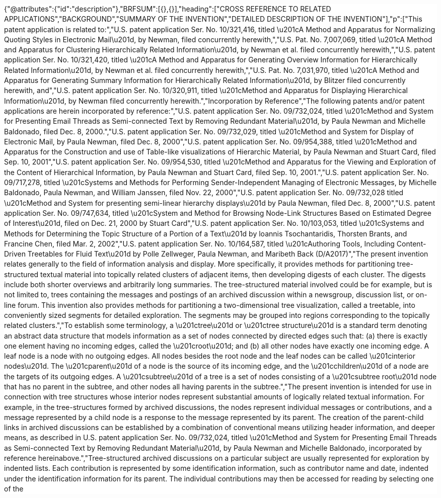 {"@attributes":{"id":"description"},"BRFSUM":[{},{}],"heading":["CROSS REFERENCE TO RELATED APPLICATIONS","BACKGROUND","SUMMARY OF THE INVENTION","DETAILED DESCRIPTION OF THE INVENTION"],"p":["This patent application is related to:","U.S. patent application Ser. No. 10\/321,416, titled \u201cA Method and Apparatus for Normalizing Quoting Styles in Electronic Mail\u201d, by Newman, filed concurrently herewith,","U.S. Pat. No. 7,007,069, titled \u201cA Method and Apparatus for Clustering Hierarchically Related Information\u201d, by Newman et al. filed concurrently herewith,","U.S. patent application Ser. No. 10\/321,420, titled \u201cA Method and Apparatus for Generating Overview Information for Hierarchically Related Information\u201d, by Newman et al. filed concurrently herewith,","U.S. Pat. No. 7,031,970, titled \u201cA Method and Apparatus for Generating Summary Information for Hierarchically Related Information\u201d, by Blitzer filed concurrently herewith, and","U.S. patent application Ser. No. 10\/320,911, titled \u201cMethod and Apparatus for Displaying Hierarchical Information\u201d, by Newman filed concurrently herewith.","Incorporation by Reference","The following patents and\/or patent applications are herein incorporated by reference:","U.S. patent application Ser. No. 09\/732,024, titled \u201cMethod and System for Presenting Email Threads as Semi-connected Text by Removing Redundant Material\u201d, by Paula Newman and Michelle Baldonado, filed Dec. 8, 2000.","U.S. patent application Ser. No. 09\/732,029, titled \u201cMethod and System for Display of Electronic Mail, by Paula Newman, filed Dec. 8, 2000","U.S. patent application Ser. No. 09\/954,388, titled \u201cMethod and Apparatus for the Construction and use of Table-like visualizations of Hierarchic Material, by Paula Newman and Stuart Card, filed Sep. 10, 2001","U.S. patent application Ser. No. 09\/954,530, titled \u201cMethod and Apparatus for the Viewing and Exploration of the Content of Hierarchical Information, by Paula Newman and Stuart Card, filed Sep. 10, 2001.","U.S. patent application Ser. No. 09\/717,278, titled \u201cSystems and Methods for Performing Sender-Independent Managing of Electronic Messages, by Michelle Baldonado, Paula Newman, and William Janssen, filed Nov. 22, 2000","U.S. patent application Ser. No. 09\/732,028 titled \u201cMethod and System for presenting semi-linear hierarchy displays\u201d by Paula Newman, filed Dec. 8, 2000","U.S. patent application Ser. No. 09\/747,634, titled \u201cSystem and Method for Browsing Node-Link Structures Based on Estimated Degree of Interest\u201d, filed on Dec. 21, 2000 by Stuart Card","U.S. patent application Ser. No. 10\/103,053, titled \u201cSystems and Methods for Determining the Topic Structure of a Portion of a Text\u201d by loannis Tsochantaridis, Thorsten Brants, and Francine Chen, filed Mar. 2, 2002","U.S. patent application Ser. No. 10\/164,587, titled \u201cAuthoring Tools, Including Content-Driven Treetables for Fluid Text\u201d by Polle Zellweger, Paula Newman, and Maribeth Back (D\/A2017)","The present invention relates generally to the field of information analysis and display. More specifically, it provides methods for partitioning tree-structured textual material into topically related clusters of adjacent items, then developing digests of each cluster. The digests include both shorter overviews and arbitrarily long summaries. The tree-structured material involved could be for example, but is not limited to, trees containing the messages and postings of an archived discussion within a newsgroup, discussion list, or on-line forum. This invention also provides methods for partitioning a two-dimensional tree visualization, called a treetable, into conveniently sized segments for detailed exploration. The segments may be grouped into regions corresponding to the topically related clusters.","To establish some terminology, a \u201ctree\u201d or \u201ctree structure\u201d is a standard term denoting an abstract data structure that models information as a set of nodes connected by directed edges such that: (a) there is exactly one element having no incoming edges, called the \u201croot\u201d; and (b) all other nodes have exactly one incoming edge. A leaf node is a node with no outgoing edges. All nodes besides the root node and the leaf nodes can be called \u201cinterior nodes\u201d. The \u201cparent\u201d of a node is the source of its incoming edge, and the \u201cchildren\u201d of a node are the targets of its outgoing edges. A \u201csubtree\u201d of a tree is a set of nodes consisting of a \u201csubtree root\u201d node that has no parent in the subtree, and other nodes all having parents in the subtree.","The present invention is intended for use in connection with tree structures whose interior nodes represent substantial amounts of logically related textual information. For example, in the tree-structures formed by archived discussions, the nodes represent individual messages or contributions, and a message represented by a child node is a response to the message represented by its parent. The creation of the parent-child links in archived discussions can be established by a combination of conventional means utilizing header information, and deeper means, as described in U.S. patent application Ser. No. 09\/732,024, titled \u201cMethod and System for Presenting Email Threads as Semi-connected Text by Removing Redundant Material\u201d, by Paula Newman and Michelle Baldonado, incorporated by reference hereinabove.","Tree-structured archived discussions on a particular subject are usually represented for exploration by indented lists. Each contribution is represented by some identification information, such as contributor name and date, indented under the identification information for its parent. The individual contributions may then be accessed for reading by selecting one of the
